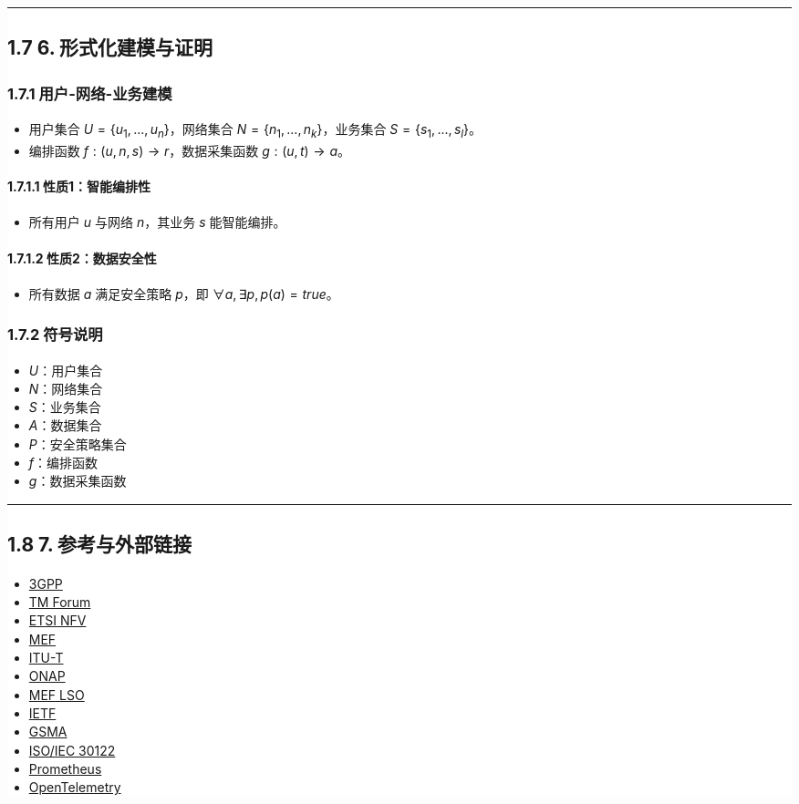 
---

## 1.7 6. 形式化建模与证明

### 1.7.1 用户-网络-业务建模

- 用户集合 $U = \{u_1, ..., u_n\}$，网络集合 $N = \{n_1, ..., n_k\}$，业务集合 $S = \{s_1, ..., s_l\}$。
- 编排函数 $f: (u, n, s) \rightarrow r$，数据采集函数 $g: (u, t) \rightarrow a$。

#### 1.7.1.1 性质1：智能编排性

- 所有用户 $u$ 与网络 $n$，其业务 $s$ 能智能编排。

#### 1.7.1.2 性质2：数据安全性

- 所有数据 $a$ 满足安全策略 $p$，即 $\forall a, \exists p, p(a) = true$。

### 1.7.2 符号说明

- $U$：用户集合
- $N$：网络集合
- $S$：业务集合
- $A$：数据集合
- $P$：安全策略集合
- $f$：编排函数
- $g$：数据采集函数

---

## 1.8 7. 参考与外部链接

- [3GPP](https://www.3gpp.org/)
- [TM Forum](https://www.tmforum.org/)
- [ETSI NFV](https://www.etsi.org/technologies/nfv)
- [MEF](https://www.mef.net/)
- [ITU-T](https://www.itu.int/en/ITU-T/)
- [ONAP](https://www.onap.org/)
- [MEF LSO](https://www.mef.net/initiatives/lifecycle-service-orchestration/)
- [IETF](https://www.ietf.org/)
- [GSMA](https://www.gsma.com/)
- [ISO/IEC 30122](https://www.iso.org/standard/63555.html)
- [Prometheus](https://prometheus.io/)
- [OpenTelemetry](https://opentelemetry.io/)

